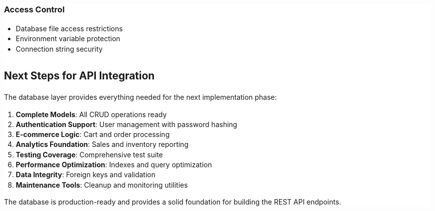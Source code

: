 ### Access Control
- Database file access restrictions
- Environment variable protection
- Connection string security

## Next Steps for API Integration

The database layer provides everything needed for the next implementation phase:

1. **Complete Models**: All CRUD operations ready
2. **Authentication Support**: User management with password hashing
3. **E-commerce Logic**: Cart and order processing
4. **Analytics Foundation**: Sales and inventory reporting
5. **Testing Coverage**: Comprehensive test suite
6. **Performance Optimization**: Indexes and query optimization
7. **Data Integrity**: Foreign keys and validation
8. **Maintenance Tools**: Cleanup and monitoring utilities

The database is production-ready and provides a solid foundation for building the REST API endpoints.